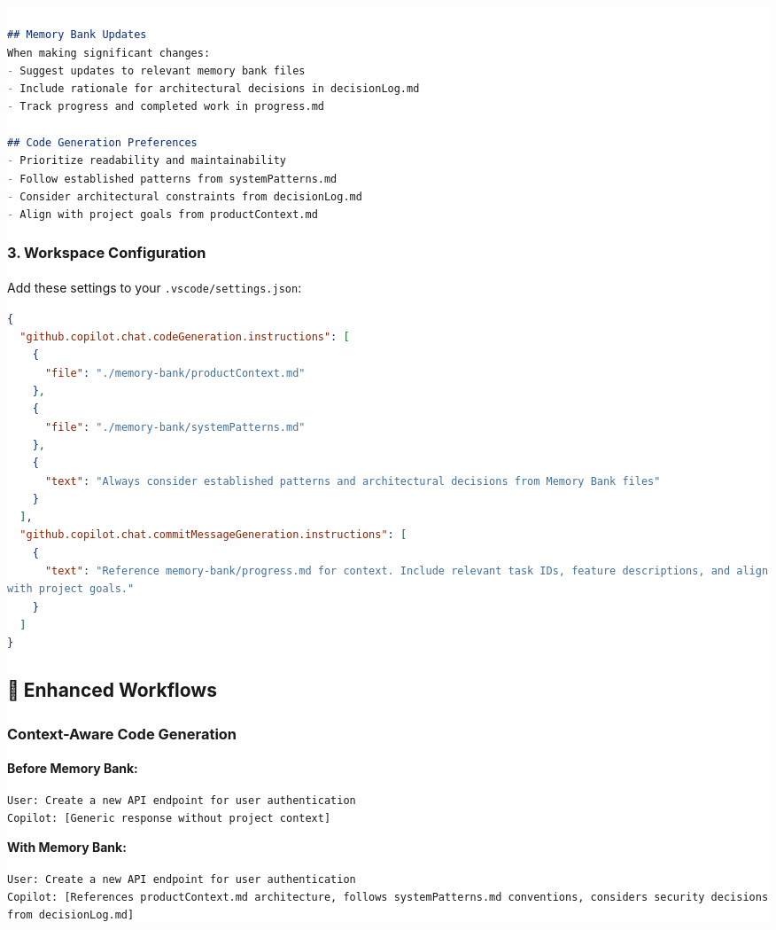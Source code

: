 ```markdown

## Memory Bank Updates
When making significant changes:
- Suggest updates to relevant memory bank files
- Include rationale for architectural decisions in decisionLog.md
- Track progress and completed work in progress.md

## Code Generation Preferences
- Prioritize readability and maintainability
- Follow established patterns from systemPatterns.md
- Consider architectural constraints from decisionLog.md
- Align with project goals from productContext.md
```

### 3. Workspace Configuration

Add these settings to your `.vscode/settings.json`:

```json
{
  "github.copilot.chat.codeGeneration.instructions": [
    {
      "file": "./memory-bank/productContext.md"
    },
    {
      "file": "./memory-bank/systemPatterns.md"
    },
    {
      "text": "Always consider established patterns and architectural decisions from Memory Bank files"
    }
  ],
  "github.copilot.chat.commitMessageGeneration.instructions": [
    {
      "text": "Reference memory-bank/progress.md for context. Include relevant task IDs, feature descriptions, and align with project goals."
    }
  ]
}
```

## 🔄 Enhanced Workflows

### Context-Aware Code Generation

**Before Memory Bank:**
```
User: Create a new API endpoint for user authentication
Copilot: [Generic response without project context]
```

**With Memory Bank:**
```
User: Create a new API endpoint for user authentication
Copilot: [References productContext.md architecture, follows systemPatterns.md conventions, considers security decisions from decisionLog.md]
```

